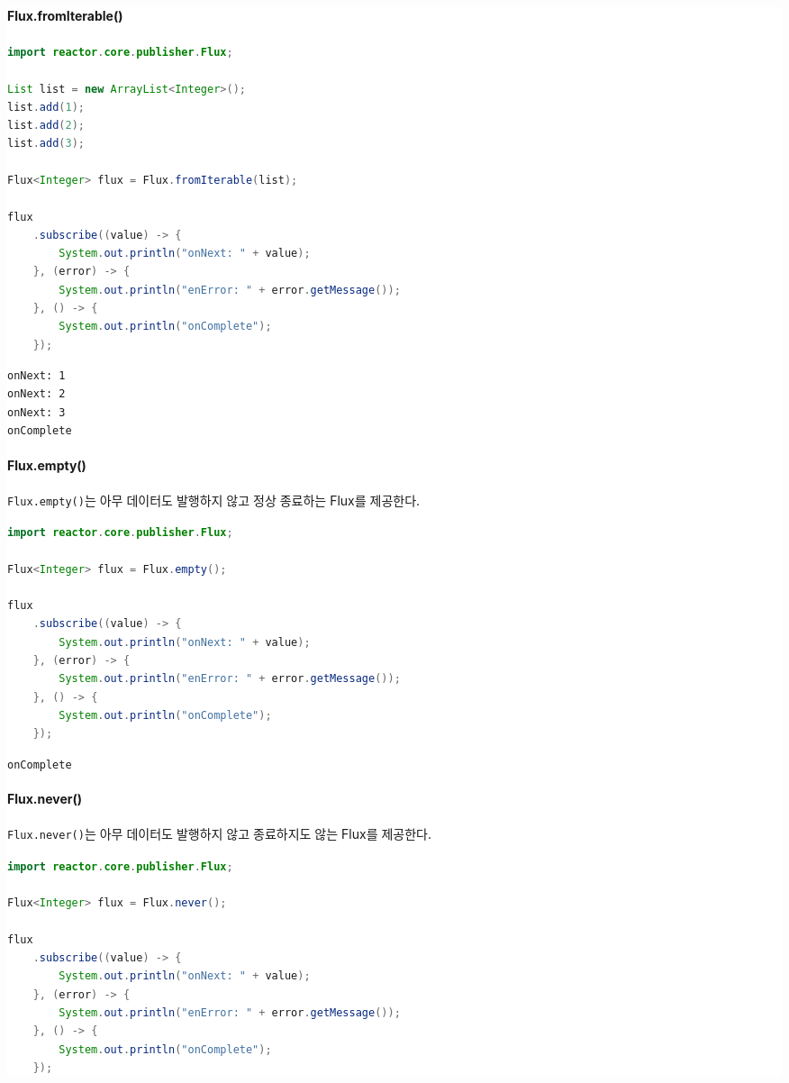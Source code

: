 #### Flux.fromIterable()

``` java
import reactor.core.publisher.Flux;

List list = new ArrayList<Integer>();
list.add(1);
list.add(2);
list.add(3);

Flux<Integer> flux = Flux.fromIterable(list);

flux
    .subscribe((value) -> {
        System.out.println("onNext: " + value);
    }, (error) -> {
        System.out.println("enError: " + error.getMessage());
    }, () -> {
        System.out.println("onComplete");
    });
```
``` text 출력 결과
onNext: 1
onNext: 2
onNext: 3
onComplete
```

#### Flux.empty()
`Flux.empty()`는 아무 데이터도 발행하지 않고 정상 종료하는 Flux를 제공한다.
``` java
import reactor.core.publisher.Flux;

Flux<Integer> flux = Flux.empty();

flux
    .subscribe((value) -> {
        System.out.println("onNext: " + value);
    }, (error) -> {
        System.out.println("enError: " + error.getMessage());
    }, () -> {
        System.out.println("onComplete");
    });
```
``` text 출력 결과
onComplete
```

#### Flux.never()
`Flux.never()`는 아무 데이터도 발행하지 않고 종료하지도 않는 Flux를 제공한다.

``` java
import reactor.core.publisher.Flux;

Flux<Integer> flux = Flux.never();

flux
    .subscribe((value) -> {
        System.out.println("onNext: " + value);
    }, (error) -> {
        System.out.println("enError: " + error.getMessage());
    }, () -> {
        System.out.println("onComplete");
    });
```
``` text 출력 결과
```